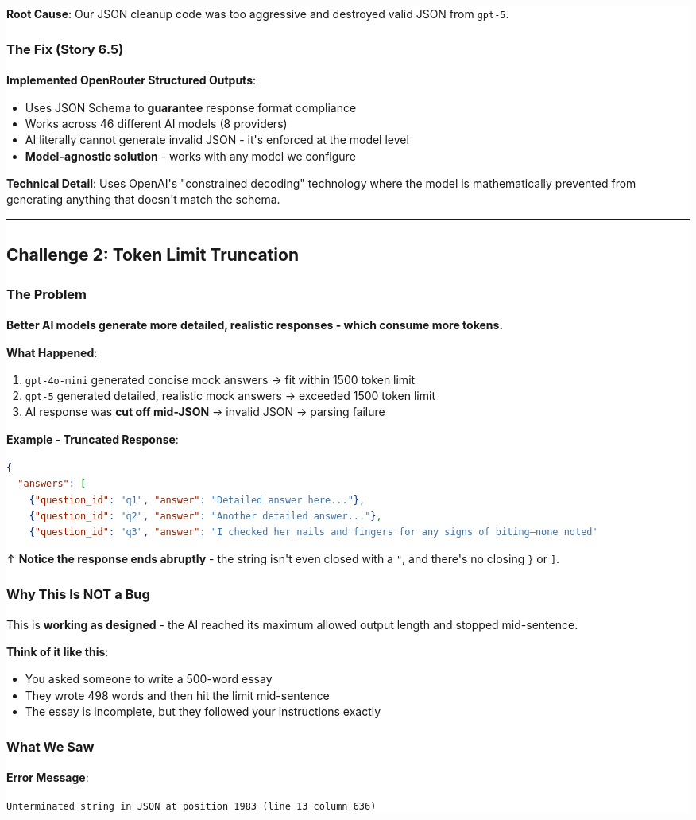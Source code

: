 **Root Cause**: Our JSON cleanup code was too aggressive and destroyed valid JSON from `gpt-5`.

### The Fix (Story 6.5)

**Implemented OpenRouter Structured Outputs**:
- Uses JSON Schema to **guarantee** response format compliance
- Works across 46 different AI models (8 providers)
- AI literally cannot generate invalid JSON - it's enforced at the model level
- **Model-agnostic solution** - works with any model we configure

**Technical Detail**: Uses OpenAI's "constrained decoding" technology where the model is mathematically prevented from generating anything that doesn't match the schema.

---

## Challenge 2: Token Limit Truncation

### The Problem

**Better AI models generate more detailed, realistic responses - which consume more tokens.**

**What Happened**:
1. `gpt-4o-mini` generated concise mock answers → fit within 1500 token limit
2. `gpt-5` generated detailed, realistic mock answers → exceeded 1500 token limit
3. AI response was **cut off mid-JSON** → invalid JSON → parsing failure

**Example - Truncated Response**:
```json
{
  "answers": [
    {"question_id": "q1", "answer": "Detailed answer here..."},
    {"question_id": "q2", "answer": "Another detailed answer..."},
    {"question_id": "q3", "answer": "I checked her nails and fingers for any signs of biting—none noted'
```

↑ **Notice the response ends abruptly** - the string isn't even closed with a `"`, and there's no closing `}` or `]`.

### Why This Is NOT a Bug

This is **working as designed** - the AI reached its maximum allowed output length and stopped mid-sentence.

**Think of it like this**:
- You asked someone to write a 500-word essay
- They wrote 498 words and then hit the limit mid-sentence
- The essay is incomplete, but they followed your instructions exactly

### What We Saw

**Error Message**:
```
Unterminated string in JSON at position 1983 (line 13 column 636)
```
